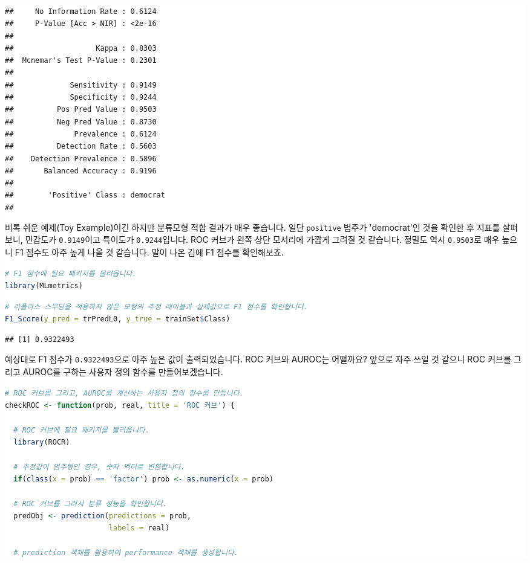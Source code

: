     ##     No Information Rate : 0.6124          
    ##     P-Value [Acc > NIR] : <2e-16          
    ##                                           
    ##                   Kappa : 0.8303          
    ##  Mcnemar's Test P-Value : 0.2301          
    ##                                           
    ##             Sensitivity : 0.9149          
    ##             Specificity : 0.9244          
    ##          Pos Pred Value : 0.9503          
    ##          Neg Pred Value : 0.8730          
    ##              Prevalence : 0.6124          
    ##          Detection Rate : 0.5603          
    ##    Detection Prevalence : 0.5896          
    ##       Balanced Accuracy : 0.9196          
    ##                                           
    ##        'Positive' Class : democrat        
    ## 

비록 쉬운 예제(Toy Example)이긴 하지만 분류모형 적합 결과가 매우 좋습니다. 일단 `positive` 범주가 'democrat'인 것을 확인한 후 지표를 살펴보니, 민감도가 `0.9149`이고 특이도가 `0.9244`입니다. ROC 커브가 왼쪽 상단 모서리에 가깝게 그려질 것 같습니다. 정밀도 역시 `0.9503`로 매우 높으니 F1 점수도 아주 높게 나올 것 같습니다. 말이 나온 김에 F1 점수를 확인해보죠.

``` r
# F1 점수에 필요 패키지를 불러옵니다. 
library(MLmetrics)
```

``` r
# 라플라스 스무딩을 적용하지 않은 모형의 추정 레이블과 실제값으로 F1 점수를 확인합니다.
F1_Score(y_pred = trPredL0, y_true = trainSet$Class)
```

    ## [1] 0.9322493

예상대로 F1 점수가 `0.9322493`으로 아주 높은 값이 출력되었습니다. ROC 커브와 AUROC는 어떨까요? 앞으로 자주 쓰일 것 같으니 ROC 커브를 그리고 AUROC를 구하는 사용자 정의 함수를 만들어보겠습니다.

``` r
# ROC 커브를 그리고, AUROC를 계산하는 사용자 정의 함수를 만듭니다. 
checkROC <- function(prob, real, title = 'ROC 커브') {
  
  # ROC 커브에 필요 패키지를 불러옵니다. 
  library(ROCR)
  
  # 추정값이 범주형인 경우, 숫자 벡터로 변환합니다. 
  if(class(x = prob) == 'factor') prob <- as.numeric(x = prob)
  
  # ROC 커브를 그려서 분류 성능을 확인합니다.
  predObj <- prediction(predictions = prob, 
                        labels = real)
  
  # prediction 객체를 활용하여 performance 객체를 생성합니다. 
```